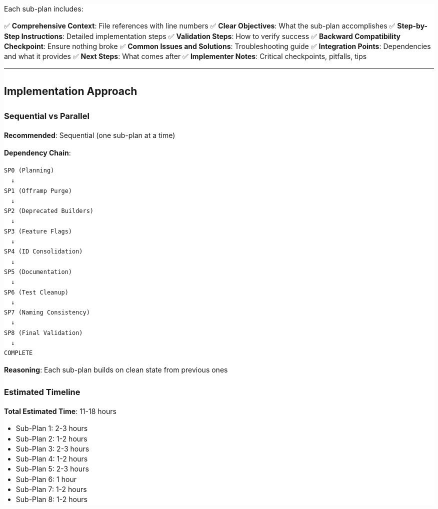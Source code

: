 Each sub-plan includes:

✅ **Comprehensive Context**: File references with line numbers
✅ **Clear Objectives**: What the sub-plan accomplishes
✅ **Step-by-Step Instructions**: Detailed implementation steps
✅ **Validation Steps**: How to verify success
✅ **Backward Compatibility Checkpoint**: Ensure nothing broke
✅ **Common Issues and Solutions**: Troubleshooting guide
✅ **Integration Points**: Dependencies and what it provides
✅ **Next Steps**: What comes after
✅ **Implementer Notes**: Critical checkpoints, pitfalls, tips

---

## Implementation Approach

### Sequential vs Parallel

**Recommended**: Sequential (one sub-plan at a time)

**Dependency Chain**:

```
SP0 (Planning)
  ↓
SP1 (Offramp Purge)
  ↓
SP2 (Deprecated Builders)
  ↓
SP3 (Feature Flags)
  ↓
SP4 (ID Consolidation)
  ↓
SP5 (Documentation)
  ↓
SP6 (Test Cleanup)
  ↓
SP7 (Naming Consistency)
  ↓
SP8 (Final Validation)
  ↓
COMPLETE
```

**Reasoning**: Each sub-plan builds on clean state from previous ones

### Estimated Timeline

**Total Estimated Time**: 11-18 hours

- Sub-Plan 1: 2-3 hours
- Sub-Plan 2: 1-2 hours
- Sub-Plan 3: 2-3 hours
- Sub-Plan 4: 1-2 hours
- Sub-Plan 5: 2-3 hours
- Sub-Plan 6: 1 hour
- Sub-Plan 7: 1-2 hours
- Sub-Plan 8: 1-2 hours
